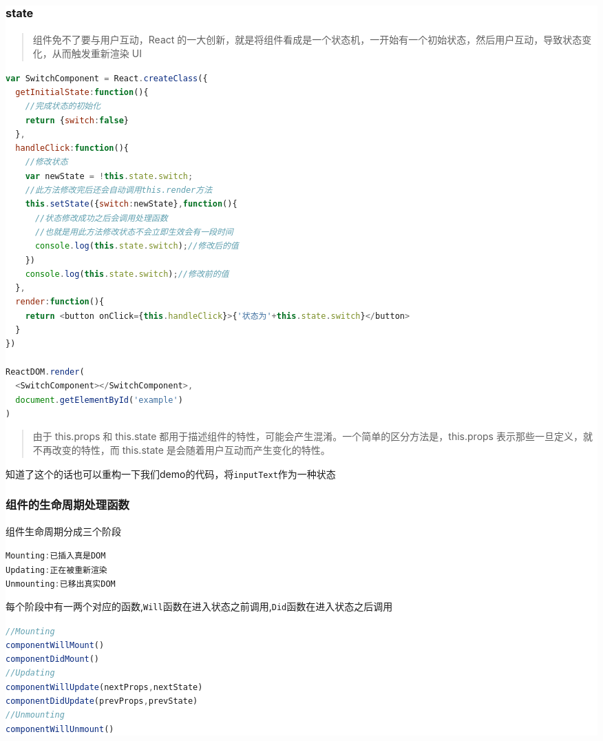 


### state

>组件免不了要与用户互动，React 的一大创新，就是将组件看成是一个状态机，一开始有一个初始状态，然后用户互动，导致状态变化，从而触发重新渲染 UI


```js
var SwitchComponent = React.createClass({
  getInitialState:function(){
    //完成状态的初始化
    return {switch:false}
  }, 
  handleClick:function(){
    //修改状态
    var newState = !this.state.switch;
    //此方法修改完后还会自动调用this.render方法
    this.setState({switch:newState},function(){
      //状态修改成功之后会调用处理函数
      //也就是用此方法修改状态不会立即生效会有一段时间
      console.log(this.state.switch);//修改后的值
    })
    console.log(this.state.switch);//修改前的值
  },
  render:function(){
    return <button onClick={this.handleClick}>{'状态为'+this.state.switch}</button>
  }
})

ReactDOM.render(
  <SwitchComponent></SwitchComponent>,
  document.getElementById('example')
)

```

>由于 this.props 和 this.state 都用于描述组件的特性，可能会产生混淆。一个简单的区分方法是，this.props 表示那些一旦定义，就不再改变的特性，而 this.state 是会随着用户互动而产生变化的特性。

知道了这个的话也可以重构一下我们demo的代码，将``inputText``作为一种状态


### 组件的生命周期处理函数

组件生命周期分成三个阶段

```js
Mounting:已插入真是DOM
Updating:正在被重新渲染
Unmounting:已移出真实DOM
```

每个阶段中有一两个对应的函数,``Will``函数在进入状态之前调用,``Did``函数在进入状态之后调用

```js
//Mounting
componentWillMount()
componentDidMount()
//Updating
componentWillUpdate(nextProps,nextState)
componentDidUpdate(prevProps,prevState)
//Unmounting
componentWillUnmount()

```
